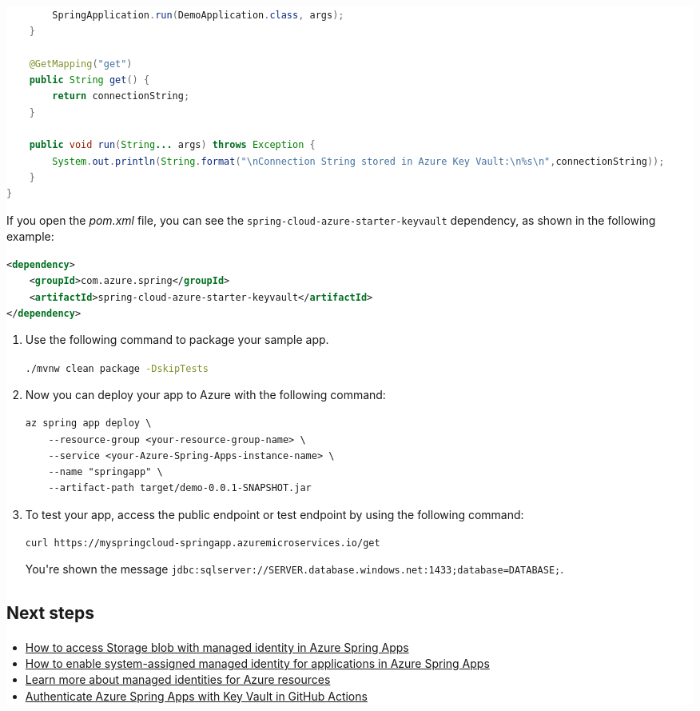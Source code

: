    ```Java
           SpringApplication.run(DemoApplication.class, args);
       }

       @GetMapping("get")
       public String get() {
           return connectionString;
       }

       public void run(String... args) throws Exception {
           System.out.println(String.format("\nConnection String stored in Azure Key Vault:\n%s\n",connectionString));
       }
   }
   ```

   If you open the *pom.xml* file, you can see the `spring-cloud-azure-starter-keyvault` dependency, as shown in the following example:

   ```xml
   <dependency>
       <groupId>com.azure.spring</groupId>
       <artifactId>spring-cloud-azure-starter-keyvault</artifactId>
   </dependency>
   ```

1. Use the following command to package your sample app.

   ```bash
   ./mvnw clean package -DskipTests
   ```

1. Now you can deploy your app to Azure with the following command:

   ```azurecli
   az spring app deploy \
       --resource-group <your-resource-group-name> \
       --service <your-Azure-Spring-Apps-instance-name> \
       --name "springapp" \
       --artifact-path target/demo-0.0.1-SNAPSHOT.jar
   ```

1. To test your app, access the public endpoint or test endpoint by using the following command:

   ```bash
   curl https://myspringcloud-springapp.azuremicroservices.io/get
   ```

   You're shown the message `jdbc:sqlserver://SERVER.database.windows.net:1433;database=DATABASE;`.

## Next steps

* [How to access Storage blob with managed identity in Azure Spring Apps](https://github.com/Azure-Samples/Azure-Spring-Cloud-Samples/tree/master/managed-identity-storage-blob)
* [How to enable system-assigned managed identity for applications in Azure Spring Apps](./how-to-enable-system-assigned-managed-identity.md)
* [Learn more about managed identities for Azure resources](../active-directory/managed-identities-azure-resources/overview.md)
* [Authenticate Azure Spring Apps with Key Vault in GitHub Actions](./github-actions-key-vault.md)

